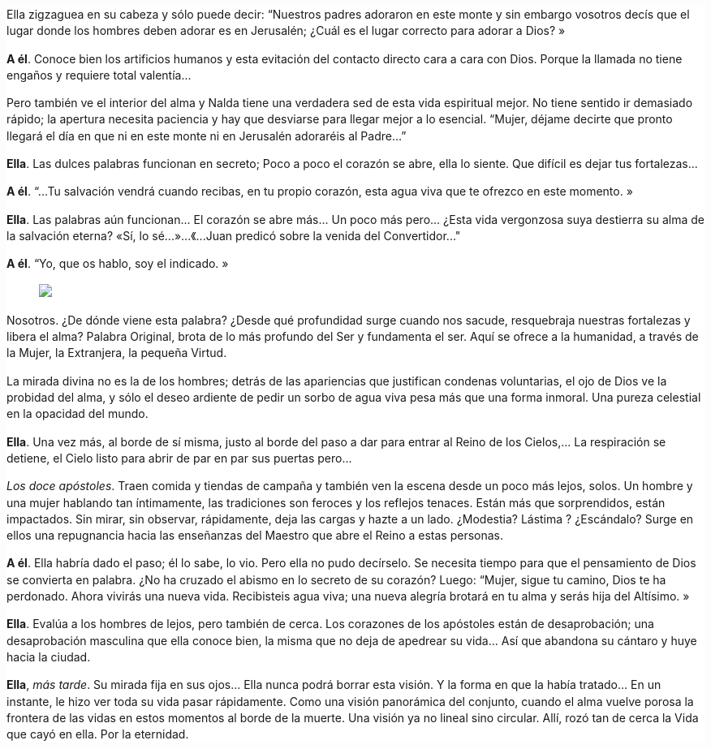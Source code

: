 Ella zigzaguea en su cabeza y sólo puede decir: “Nuestros padres adoraron en este monte y sin embargo vosotros decís que el lugar donde los hombres deben adorar es en Jerusalén; ¿Cuál es el lugar correcto para adorar a Dios? »

**A él**. Conoce bien los artificios humanos y esta evitación del contacto directo cara a cara con Dios. Porque la llamada no tiene engaños y requiere total valentía...

Pero también ve el interior del alma y Nalda tiene una verdadera sed de esta vida espiritual mejor. No tiene sentido ir demasiado rápido; la apertura necesita paciencia y hay que desviarse para llegar mejor a lo esencial. “Mujer, déjame decirte que pronto llegará el día en que ni en este monte ni en Jerusalén adoraréis al Padre…”

**Ella**. Las dulces palabras funcionan en secreto; Poco a poco el corazón se abre, ella lo siente. Que difícil es dejar tus fortalezas...

**A él**. “...Tu salvación vendrá cuando recibas, en tu propio corazón, esta agua viva que te ofrezco en este momento. »

**Ella**. Las palabras aún funcionan... El corazón se abre más... Un poco más pero... ¿Esta vida vergonzosa suya destierra su alma de la salvación eterna? «Sí, lo sé...»...《...Juan predicó sobre la venida del Convertidor..."

**A él**. “Yo, que os hablo, soy el indicado. »

<figure id="Figure_2" class="image urantiapedia">
<img src="/image/article/Le_Lien/images_03/167.jpg">
</figure>

Nosotros. ¿De dónde viene esta palabra? ¿Desde qué profundidad surge cuando nos sacude, resquebraja nuestras fortalezas y libera el alma? Palabra Original, brota de lo más profundo del Ser y fundamenta el ser. Aquí se ofrece a la humanidad, a través de la Mujer, la Extranjera, la pequeña Virtud.

La mirada divina no es la de los hombres; detrás de las apariencias que justifican condenas voluntarias, el ojo de Dios ve la probidad del alma, y sólo el deseo ardiente de pedir un sorbo de agua viva pesa más que una forma inmoral. Una pureza celestial en la opacidad del mundo.

**Ella**. Una vez más, al borde de sí misma, justo al borde del paso a dar para entrar al Reino de los Cielos,... La respiración se detiene, el Cielo listo para abrir de par en par sus puertas pero...

_Los doce apóstoles_. Traen comida y tiendas de campaña y también ven la escena desde un poco más lejos, solos. Un hombre y una mujer hablando tan íntimamente, las tradiciones son feroces y los reflejos tenaces. Están más que sorprendidos, están impactados. Sin mirar, sin observar, rápidamente, deja las cargas y hazte a un lado. ¿Modestia? Lástima ? ¿Escándalo? Surge en ellos una repugnancia hacia las enseñanzas del Maestro que abre el Reino a estas personas.

**A él**. Ella habría dado el paso; él lo sabe, lo vio. Pero ella no pudo decírselo. Se necesita tiempo para que el pensamiento de Dios se convierta en palabra. ¿No ha cruzado el abismo en lo secreto de su corazón? Luego: “Mujer, sigue tu camino, Dios te ha perdonado. Ahora vivirás una nueva vida. Recibisteis agua viva; una nueva alegría brotará en tu alma y serás hija del Altísimo. »

**Ella**. Evalúa a los hombres de lejos, pero también de cerca. Los corazones de los apóstoles están de desaprobación; una desaprobación masculina que ella conoce bien, la misma que no deja de apedrear su vida... Así que abandona su cántaro y huye hacia la ciudad.

**Ella**, _más tarde_. Su mirada fija en sus ojos... Ella nunca podrá borrar esta visión. Y la forma en que la había tratado... En un instante, le hizo ver toda su vida pasar rápidamente. Como una visión panorámica del conjunto, cuando el alma vuelve porosa la frontera de las vidas en estos momentos al borde de la muerte. Una visión ya no lineal sino circular. Allí, rozó tan de cerca la Vida que cayó en ella. Por la eternidad.
